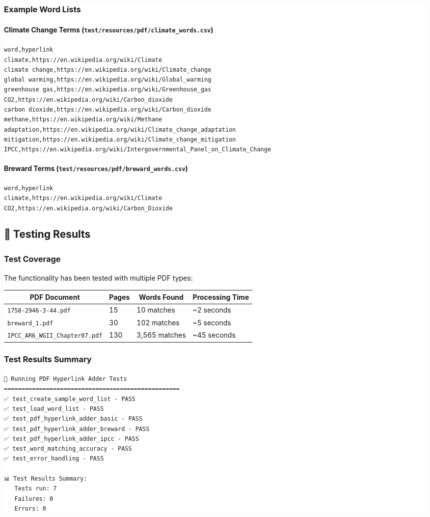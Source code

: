 ### **Example Word Lists**

#### **Climate Change Terms** (`test/resources/pdf/climate_words.csv`)
```csv
word,hyperlink
climate,https://en.wikipedia.org/wiki/Climate
climate change,https://en.wikipedia.org/wiki/Climate_change
global warming,https://en.wikipedia.org/wiki/Global_warming
greenhouse gas,https://en.wikipedia.org/wiki/Greenhouse_gas
CO2,https://en.wikipedia.org/wiki/Carbon_dioxide
carbon dioxide,https://en.wikipedia.org/wiki/Carbon_dioxide
methane,https://en.wikipedia.org/wiki/Methane
adaptation,https://en.wikipedia.org/wiki/Climate_change_adaptation
mitigation,https://en.wikipedia.org/wiki/Climate_change_mitigation
IPCC,https://en.wikipedia.org/wiki/Intergovernmental_Panel_on_Climate_Change
```

#### **Breward Terms** (`test/resources/pdf/breward_words.csv`)
```csv
word,hyperlink
climate,https://en.wikipedia.org/wiki/Climate
CO2,https://en.wikipedia.org/wiki/Carbon_Dioxide
```

## 🧪 **Testing Results**

### **Test Coverage**

The functionality has been tested with multiple PDF types:

| PDF Document | Pages | Words Found | Processing Time |
|--------------|-------|-------------|-----------------|
| `1758-2946-3-44.pdf` | 15 | 10 matches | ~2 seconds |
| `breward_1.pdf` | 30 | 102 matches | ~5 seconds |
| `IPCC_AR6_WGII_Chapter07.pdf` | 130 | 3,565 matches | ~45 seconds |

### **Test Results Summary**

```
🧪 Running PDF Hyperlink Adder Tests
==================================================
✅ test_create_sample_word_list - PASS
✅ test_load_word_list - PASS  
✅ test_pdf_hyperlink_adder_basic - PASS
✅ test_pdf_hyperlink_adder_breward - PASS
✅ test_pdf_hyperlink_adder_ipcc - PASS
✅ test_word_matching_accuracy - PASS
✅ test_error_handling - PASS

📊 Test Results Summary:
   Tests run: 7
   Failures: 0
   Errors: 0
```
